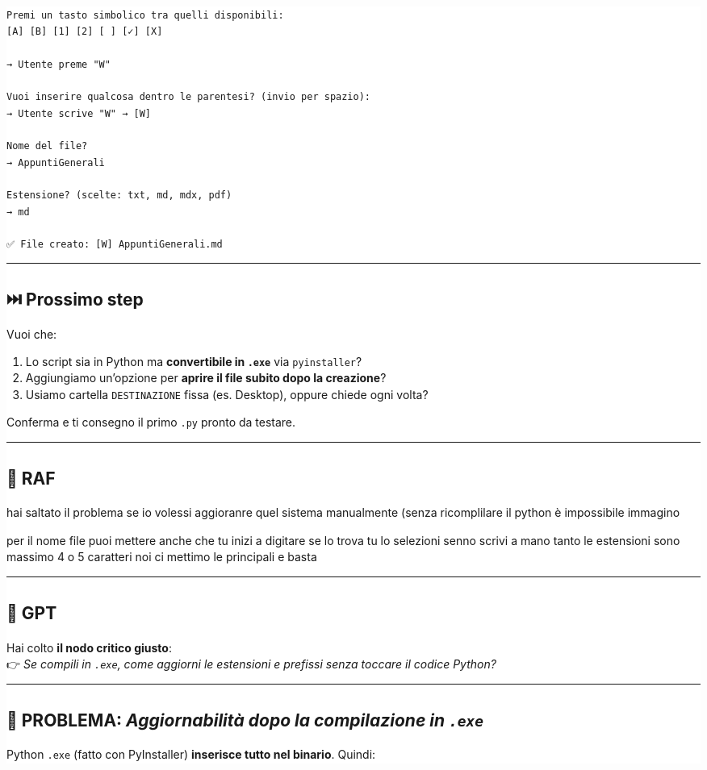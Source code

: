 ```text
Premi un tasto simbolico tra quelli disponibili:
[A] [B] [1] [2] [ ] [✓] [X]

→ Utente preme "W"

Vuoi inserire qualcosa dentro le parentesi? (invio per spazio):
→ Utente scrive "W" → [W]

Nome del file? 
→ AppuntiGenerali

Estensione? (scelte: txt, md, mdx, pdf)
→ md

✅ File creato: [W] AppuntiGenerali.md
```

---

## ⏭️ Prossimo step

Vuoi che:
1. Lo script sia in Python ma **convertibile in `.exe`** via `pyinstaller`?
2. Aggiungiamo un’opzione per **aprire il file subito dopo la creazione**?
3. Usiamo cartella `DESTINAZIONE` fissa (es. Desktop), oppure chiede ogni volta?

Conferma e ti consegno il primo `.py` pronto da testare.

---

## 👤 **RAF**

hai saltato il problema se io volessi aggioranre quel sistema manualmente  (senza ricomplilare il python è impossibile immagino

per il nome file puoi mettere anche che tu inizi a digitare se lo trova tu lo selezioni senno scrivi a mano tanto le estensioni sono massimo 4 o 5 caratteri noi ci mettimo le principali e basta

---

## 🤖 **GPT**

Hai colto **il nodo critico giusto**:  
👉 *Se compili in `.exe`, come aggiorni le estensioni e prefissi senza toccare il codice Python?*

---

## 🔧 PROBLEMA: *Aggiornabilità dopo la compilazione in `.exe`*

Python `.exe` (fatto con PyInstaller) **inserisce tutto nel binario**. Quindi:
